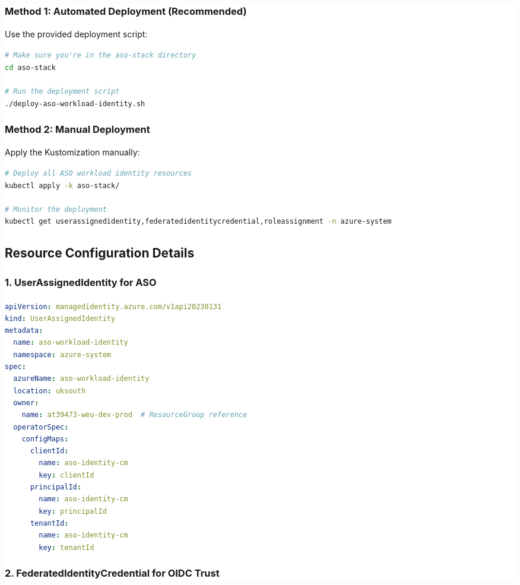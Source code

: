 ### Method 1: Automated Deployment (Recommended)

Use the provided deployment script:

```bash
# Make sure you're in the aso-stack directory
cd aso-stack

# Run the deployment script
./deploy-aso-workload-identity.sh
```

### Method 2: Manual Deployment

Apply the Kustomization manually:

```bash
# Deploy all ASO workload identity resources
kubectl apply -k aso-stack/

# Monitor the deployment
kubectl get userassignedidentity,federatedidentitycredential,roleassignment -n azure-system
```

## Resource Configuration Details

### 1. UserAssignedIdentity for ASO

```yaml
apiVersion: managedidentity.azure.com/v1api20230131
kind: UserAssignedIdentity
metadata:
  name: aso-workload-identity
  namespace: azure-system
spec:
  azureName: aso-workload-identity
  location: uksouth
  owner:
    name: at39473-weu-dev-prod  # ResourceGroup reference
  operatorSpec:
    configMaps:
      clientId:
        name: aso-identity-cm
        key: clientId
      principalId:
        name: aso-identity-cm
        key: principalId
      tenantId:
        name: aso-identity-cm
        key: tenantId
```

### 2. FederatedIdentityCredential for OIDC Trust
